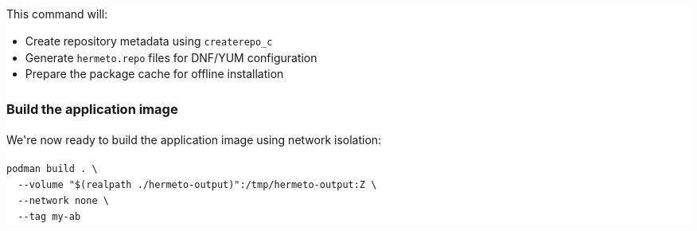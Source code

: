 This command will:

- Create repository metadata using `createrepo_c`
- Generate `hermeto.repo` files for DNF/YUM configuration
- Prepare the package cache for offline installation

### Build the application image

We're now ready to build the application image using network isolation:

```shell
podman build . \
  --volume "$(realpath ./hermeto-output)":/tmp/hermeto-output:Z \
  --network none \
  --tag my-ab
```

[rpm-lockfile-prototype]: https://github.com/konflux-ci/rpm-lockfile-prototype
[RPM]: https://rpm.org/about.html

